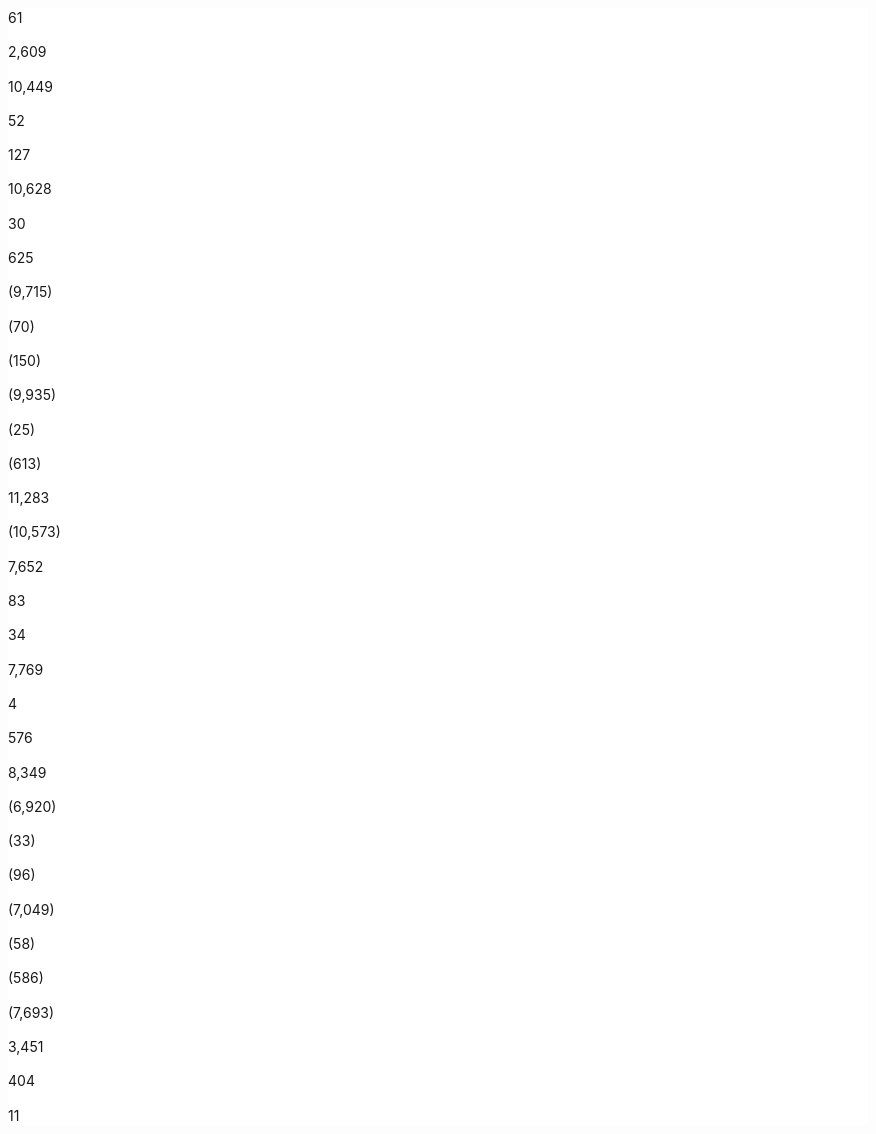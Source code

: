 61

2,609

10,449

52

127

10,628

30

625

(9,715)

(70)

(150)

(9,935)

(25)

(613)

11,283

(10,573)

7,652

83

34

7,769

4

576

8,349

(6,920)

(33)

(96)

(7,049)

(58)

(586)

(7,693)

3,451

404

11

